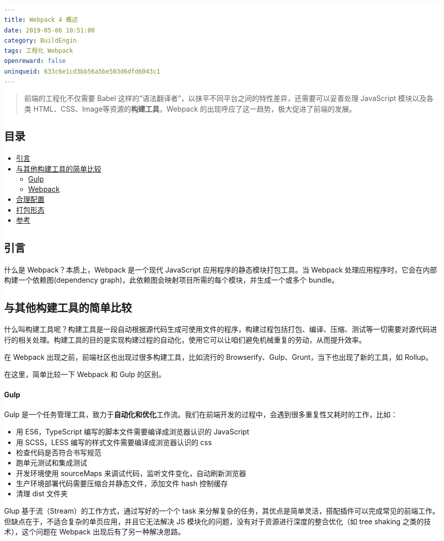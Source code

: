 ```yaml
---
title: Webpack 4 概述
date: 2019-05-06 10:51:00
category: BuildEngin
tags: 工程化 Webpack
openreward: false
uninqueid: 633c6e1cd3bb56a5be503d6dfd6043c1
---
```


> 前端的工程化不仅需要 Babel 这样的“语法翻译者”，以抹平不同平台之间的特性差异，还需要可以妥善处理 JavaScript 模块以及各类 HTML、CSS、Image等资源的**构建工具**，Webpack 的出现呼应了这一趋势，极大促进了前端的发展。

## 目录



- [引言](#)
- [与其他构建工具的简单比较](#-1)
    + [Gulp](#Gulp)
    + [Webpack](#Webpack)
- [合理配置](#-2)
- [打包形态](#-3)
- [参考](#-4)



## 引言

什么是 Webpack？本质上，Webpack 是一个现代 JavaScript 应用程序的静态模块打包工具。当 Webpack 处理应用程序时，它会在内部构建一个依赖图(dependency graph)，此依赖图会映射项目所需的每个模块，并生成一个或多个 bundle。

## 与其他构建工具的简单比较

什么叫构建工具呢？构建工具是一段自动根据源代码生成可使用文件的程序，构建过程包括打包、编译、压缩、测试等一切需要对源代码进行的相关处理。构建工具的目的是实现构建过程的自动化，使用它可以让咱们避免机械重复的劳动，从而提升效率。

在 Webpack 出现之前，前端社区也出现过很多构建工具，比如流行的 Browserify、Gulp、Grunt，当下也出现了新的工具，如 Rollup。

在这里，简单比较一下 Webpack 和 Gulp 的区别。

#### Gulp

Gulp 是一个任务管理工具，致力于**自动化和优化**工作流。我们在前端开发的过程中，会遇到很多重复性又耗时的工作，比如：

* 用 ES6，TypeScript 编写的脚本文件需要编译成浏览器认识的 JavaScript
* 用 SCSS，LESS 编写的样式文件需要编译成浏览器认识的 css
* 检查代码是否符合书写规范
* 跑单元测试和集成测试
* 开发环境使用 sourceMaps 来调试代码，监听文件变化，自动刷新浏览器
* 生产环境部署代码需要压缩合并静态文件，添加文件 hash 控制缓存
* 清理 dist 文件夹

Glup 基于流（Stream）的工作方式，通过写好的一个个 task 来分解复杂的任务，其优点是简单灵活，搭配插件可以完成常见的前端工作。但缺点在于，不适合复杂的单页应用，并且它无法解决 JS 模块化的问题，没有对于资源进行深度的整合优化（如 tree shaking 之类的技术），这个问题在 Webpack 出现后有了另一种解决思路。
